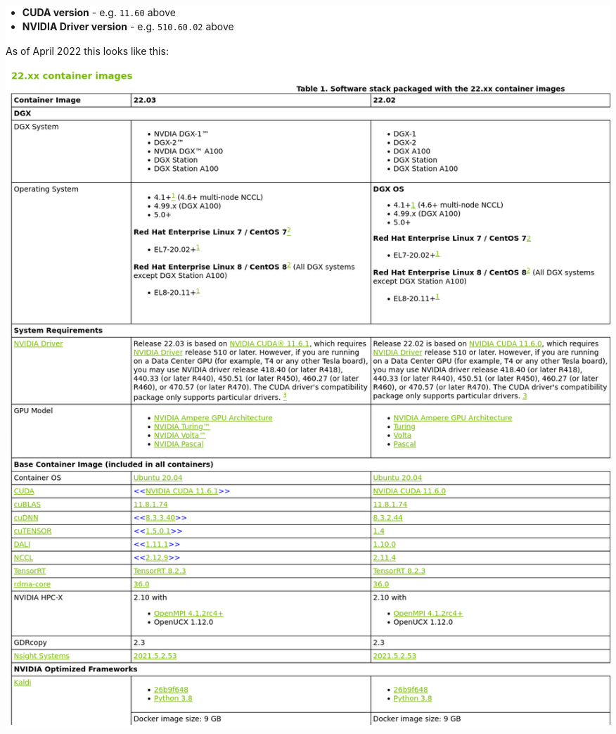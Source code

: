 - **CUDA version** - e.g.  `11.60` above
- **NVIDIA Driver version**  - e.g. `510.60.02` above

As of April 2022 this looks like this:

![Untitled](readme_includes/Untitled%202.png)
